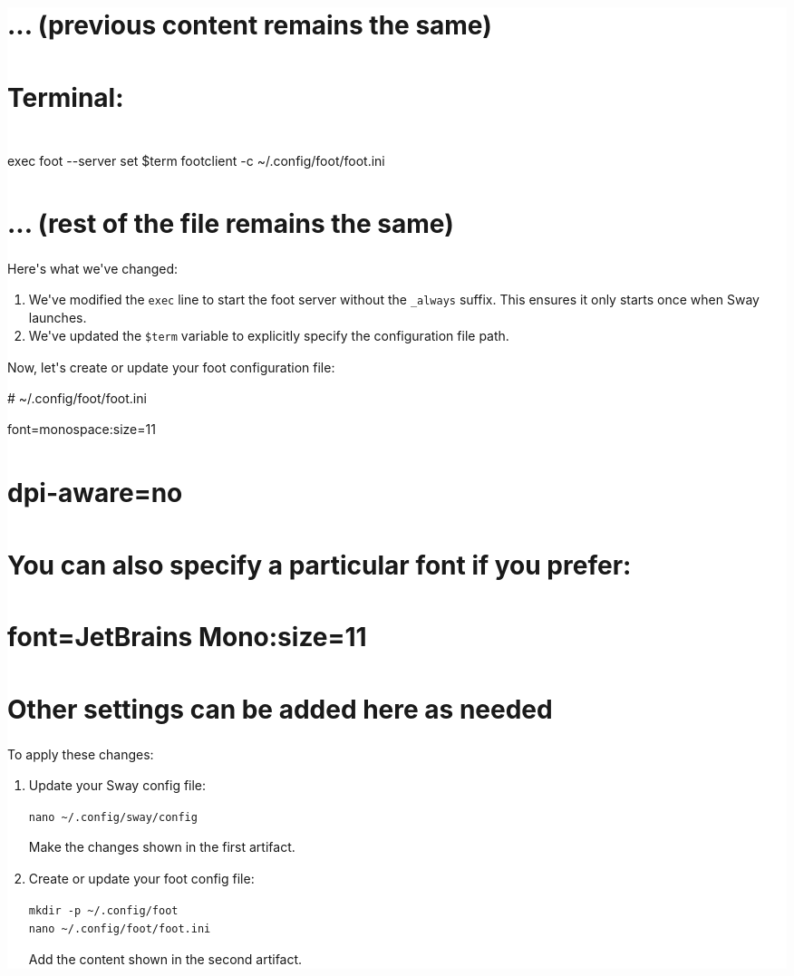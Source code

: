 # ... (previous content remains the same)

#
# Terminal:
#
exec foot --server
set $term footclient -c ~/.config/foot/foot.ini

# ... (rest of the file remains the same)
</antArtifact>

Here's what we've changed:

1. We've modified the `exec` line to start the foot server without the `_always` suffix. This ensures it only starts once when Sway launches.
2. We've updated the `$term` variable to explicitly specify the configuration file path.

Now, let's create or update your foot configuration file:

<antArtifact identifier="foot-config" type="application/vnd.ant.code" language="ini" title="Foot Terminal Configuration">
# ~/.config/foot/foot.ini

font=monospace:size=11
# dpi-aware=no

# You can also specify a particular font if you prefer:
# font=JetBrains Mono:size=11

# Other settings can be added here as needed
</antArtifact>

To apply these changes:

1. Update your Sway config file:
   ```
   nano ~/.config/sway/config
   ```
   Make the changes shown in the first artifact.

2. Create or update your foot config file:
   ```
   mkdir -p ~/.config/foot
   nano ~/.config/foot/foot.ini
   ```
   Add the content shown in the second artifact.
